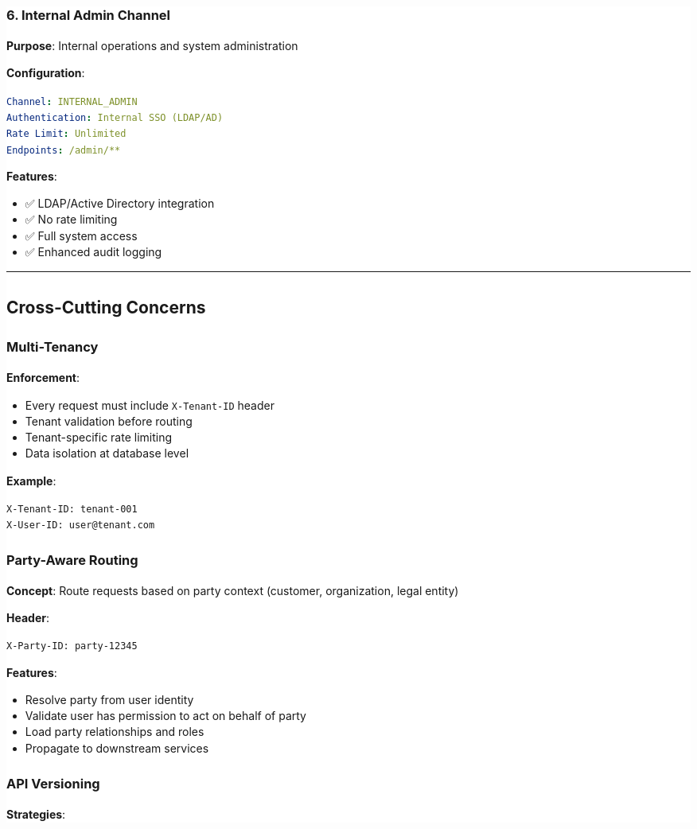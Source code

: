 
### 6. Internal Admin Channel

**Purpose**: Internal operations and system administration

**Configuration**:
```yaml
Channel: INTERNAL_ADMIN
Authentication: Internal SSO (LDAP/AD)
Rate Limit: Unlimited
Endpoints: /admin/**
```

**Features**:
- ✅ LDAP/Active Directory integration
- ✅ No rate limiting
- ✅ Full system access
- ✅ Enhanced audit logging

---

## Cross-Cutting Concerns

### Multi-Tenancy

**Enforcement**:
- Every request must include `X-Tenant-ID` header
- Tenant validation before routing
- Tenant-specific rate limiting
- Data isolation at database level

**Example**:
```http
X-Tenant-ID: tenant-001
X-User-ID: user@tenant.com
```

### Party-Aware Routing

**Concept**: Route requests based on party context (customer, organization, legal entity)

**Header**:
```http
X-Party-ID: party-12345
```

**Features**:
- Resolve party from user identity
- Validate user has permission to act on behalf of party
- Load party relationships and roles
- Propagate to downstream services

### API Versioning

**Strategies**:
